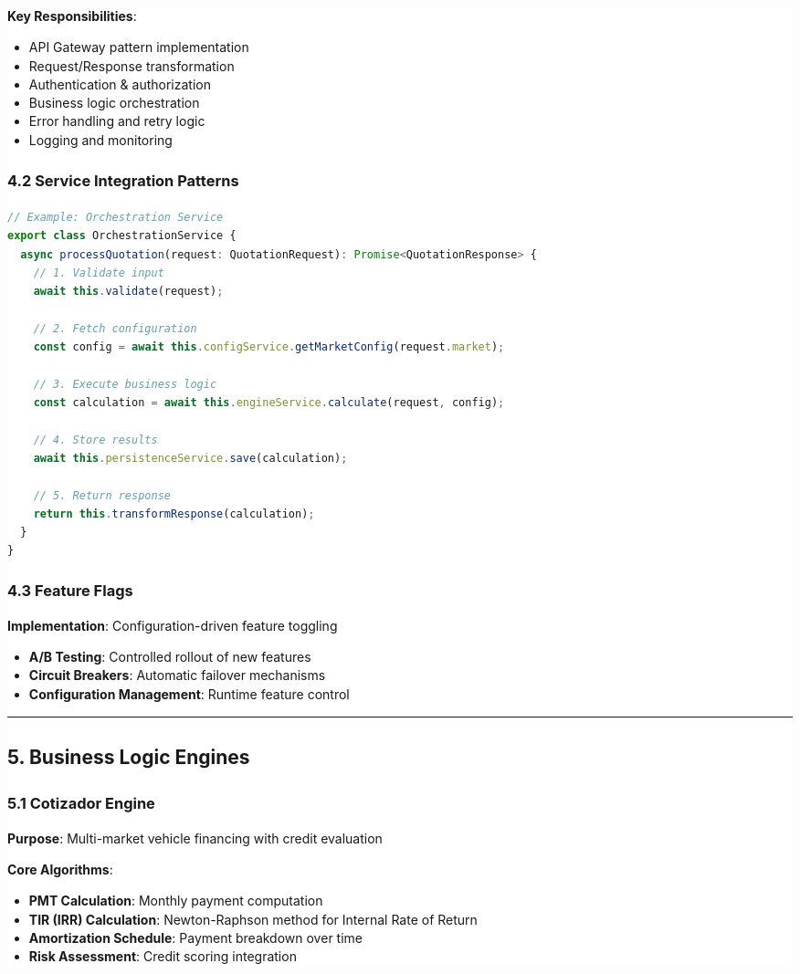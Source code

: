 **Key Responsibilities**:
- API Gateway pattern implementation
- Request/Response transformation
- Authentication & authorization
- Business logic orchestration
- Error handling and retry logic
- Logging and monitoring

### 4.2 Service Integration Patterns

```typescript
// Example: Orchestration Service
export class OrchestrationService {
  async processQuotation(request: QuotationRequest): Promise<QuotationResponse> {
    // 1. Validate input
    await this.validate(request);

    // 2. Fetch configuration
    const config = await this.configService.getMarketConfig(request.market);

    // 3. Execute business logic
    const calculation = await this.engineService.calculate(request, config);

    // 4. Store results
    await this.persistenceService.save(calculation);

    // 5. Return response
    return this.transformResponse(calculation);
  }
}
```

### 4.3 Feature Flags

**Implementation**: Configuration-driven feature toggling
- **A/B Testing**: Controlled rollout of new features
- **Circuit Breakers**: Automatic failover mechanisms
- **Configuration Management**: Runtime feature control

---

## 5. Business Logic Engines

### 5.1 Cotizador Engine

**Purpose**: Multi-market vehicle financing with credit evaluation

**Core Algorithms**:
- **PMT Calculation**: Monthly payment computation
- **TIR (IRR) Calculation**: Newton-Raphson method for Internal Rate of Return
- **Amortization Schedule**: Payment breakdown over time
- **Risk Assessment**: Credit scoring integration
